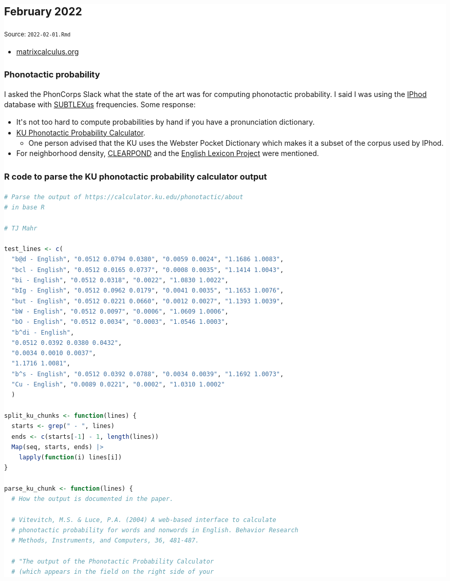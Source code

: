 



## February 2022

<small>Source: <code>2022-02-01.Rmd</code></small>


- [matrixcalculus.org]

### Phonotactic probability

I asked the PhonCorps Slack what the state of the art was for computing
phonotactic probability. I said I was using the [IPhod] database with
[SUBTLEXus] frequencies. Some response:

  - It's not too hard to compute probabilities by hand if you have a
    pronunciation dictionary.
  - [KU Phonotactic Probability Calculator][KU].
      - One person advised that the KU uses the Webster Pocket
        Dictionary which makes it a subset of the corpus used by IPhod.
  - For neighborhood density, [CLEARPOND] and the [English Lexicon
    Project] were mentioned.

### R code to parse the KU phonotactic probability calculator output


``` r
# Parse the output of https://calculator.ku.edu/phonotactic/about
# in base R

# TJ Mahr

test_lines <- c(
  "b@d - English", "0.0512 0.0794 0.0380", "0.0059 0.0024", "1.1686 1.0083",
  "bcl - English", "0.0512 0.0165 0.0737", "0.0008 0.0035", "1.1414 1.0043",
  "bi - English", "0.0512 0.0318", "0.0022", "1.0830 1.0022", 
  "bIg - English", "0.0512 0.0962 0.0179", "0.0041 0.0035", "1.1653 1.0076", 
  "but - English", "0.0512 0.0221 0.0660", "0.0012 0.0027", "1.1393 1.0039", 
  "bW - English", "0.0512 0.0097", "0.0006", "1.0609 1.0006", 
  "bO - English", "0.0512 0.0034", "0.0003", "1.0546 1.0003", 
  "b^di - English", 
  "0.0512 0.0392 0.0380 0.0432",
  "0.0034 0.0010 0.0037", 
  "1.1716 1.0081", 
  "b^s - English", "0.0512 0.0392 0.0788", "0.0034 0.0039", "1.1692 1.0073", 
  "Cu - English", "0.0089 0.0221", "0.0002", "1.0310 1.0002"
  )

split_ku_chunks <- function(lines) {
  starts <- grep(" - ", lines)
  ends <- c(starts[-1] - 1, length(lines))
  Map(seq, starts, ends) |>
    lapply(function(i) lines[i])
}

parse_ku_chunk <- function(lines) {
  # How the output is documented in the paper.

  # Vitevitch, M.S. & Luce, P.A. (2004) A web-based interface to calculate
  # phonotactic probability for words and nonwords in English. Behavior Research
  # Methods, Instruments, and Computers, 36, 481-487.

  # "The output of the Phonotactic Probability Calculator
  # (which appears in the field on the right side of your
```

[matrixcalculus.org]: http://www.matrixcalculus.org/matrixCalculus 
[IPhod]: https://www.iphod.com/ "IPhoD database"
[SUBTLEXus]: https://www.ugent.be/pp/experimentele-psychologie/en/research/documents/subtlexus 
[KU]: https://calculator.ku.edu/phonotactic/about 
[English Lexicon Project]: https://elexicon.wustl.edu/ 
[CLEARPOND]: https://clearpond.northwestern.edu/ 